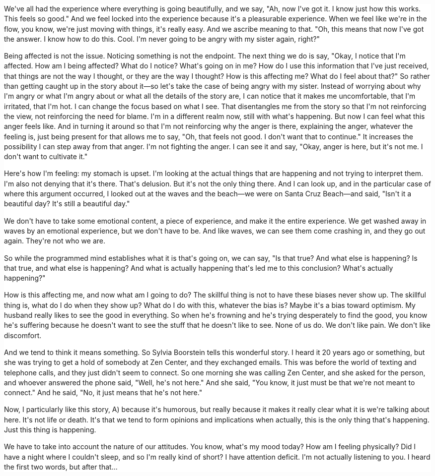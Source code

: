 We've all had the experience where everything is going beautifully, and we say, "Ah, now I've got it. I know just how this works. This feels so good." And we feel locked into the experience because it's a pleasurable experience. When we feel like we're in the flow, you know, we're just moving with things, it's really easy. And we ascribe meaning to that. "Oh, this means that now I've got the answer. I know how to do this. Cool. I'm never going to be angry with my sister again, right?"

Being affected is not the issue. Noticing something is not the endpoint. The next thing we do is say, "Okay, I notice that I'm affected. How am I being affected? What do I notice? What's going on in me? How do I use this information that I've just received, that things are not the way I thought, or they are the way I thought? How is this affecting me? What do I feel about that?" So rather than getting caught up in the story about it—so let's take the case of being angry with my sister. Instead of worrying about why I'm angry or what I'm angry about or what all the details of the story are, I can notice that it makes me uncomfortable, that I'm irritated, that I'm hot. I can change the focus based on what I see. That disentangles me from the story so that I'm not reinforcing the view, not reinforcing the need for blame. I'm in a different realm now, still with what's happening. But now I can feel what this anger feels like. And in turning it around so that I'm not reinforcing why the anger is there, explaining the anger, whatever the feeling is, just being present for that allows me to say, "Oh, that feels not good. I don't want that to continue." It increases the possibility I can step away from that anger. I'm not fighting the anger. I can see it and say, "Okay, anger is here, but it's not me. I don't want to cultivate it."

Here's how I'm feeling: my stomach is upset. I'm looking at the actual things that are happening and not trying to interpret them. I'm also not denying that it's there. That's delusion. But it's not the only thing there. And I can look up, and in the particular case of where this argument occurred, I looked out at the waves and the beach—we were on Santa Cruz Beach—and said, "Isn't it a beautiful day? It's still a beautiful day."

We don't have to take some emotional content, a piece of experience, and make it the entire experience. We get washed away in waves by an emotional experience, but we don't have to be. And like waves, we can see them come crashing in, and they go out again. They're not who we are.

So while the programmed mind establishes what it is that's going on, we can say, "Is that true? And what else is happening? Is that true, and what else is happening? And what is actually happening that's led me to this conclusion? What's actually happening?"

How is this affecting me, and now what am I going to do? The skillful thing is not to have these biases never show up. The skillful thing is, what do I do when they show up? What do I do with this, whatever the bias is? Maybe it's a bias toward optimism. My husband really likes to see the good in everything. So when he's frowning and he's trying desperately to find the good, you know he's suffering because he doesn't want to see the stuff that he doesn't like to see. None of us do. We don't like pain. We don't like discomfort.

And we tend to think it means something. So Sylvia Boorstein tells this wonderful story. I heard it 20 years ago or something, but she was trying to get a hold of somebody at Zen Center, and they exchanged emails. This was before the world of texting and telephone calls, and they just didn't seem to connect. So one morning she was calling Zen Center, and she asked for the person, and whoever answered the phone said, "Well, he's not here." And she said, "You know, it just must be that we're not meant to connect." And he said, "No, it just means that he's not here."

Now, I particularly like this story, A) because it's humorous, but really because it makes it really clear what it is we're talking about here. It's not life or death. It's that we tend to form opinions and implications when actually, this is the only thing that's happening. Just this thing is happening.

We have to take into account the nature of our attitudes. You know, what's my mood today? How am I feeling physically? Did I have a night where I couldn't sleep, and so I'm really kind of short? I have attention deficit. I'm not actually listening to you. I heard the first two words, but after that...

